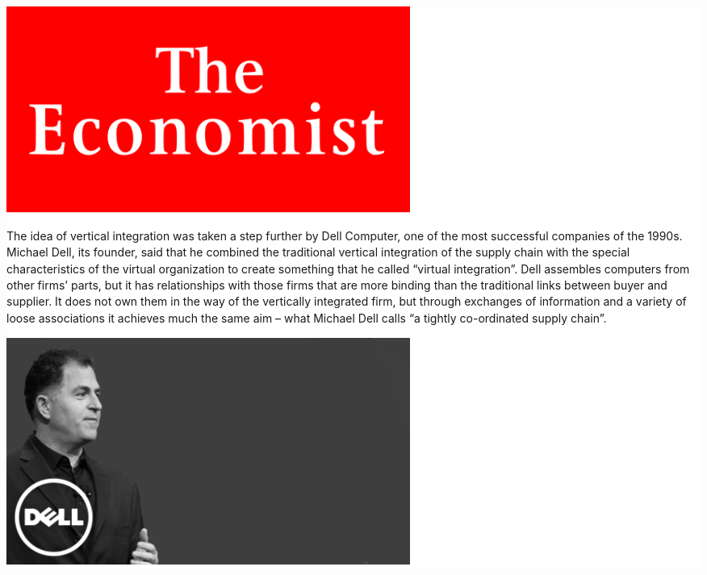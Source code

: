 <img src="img/Lecture097.png" width=500px />

The idea of vertical integration was taken a step further by Dell Computer\, one of the most successful companies of the 1990s\. Michael Dell\, its founder\, said that he combined the traditional vertical integration of the supply chain with the special characteristics of the virtual organization to create something that he called “virtual integration”\. Dell assembles computers from other firms’ parts\, but it has relationships with those firms that are more binding than the traditional links between buyer and supplier\. It does not own them in the way of the vertically integrated firm\, but through exchanges of information and a variety of loose associations it achieves much the same aim – what Michael Dell calls “a tightly co\-ordinated supply chain”\.

<img src="img/Lecture098.png" width=500px />
